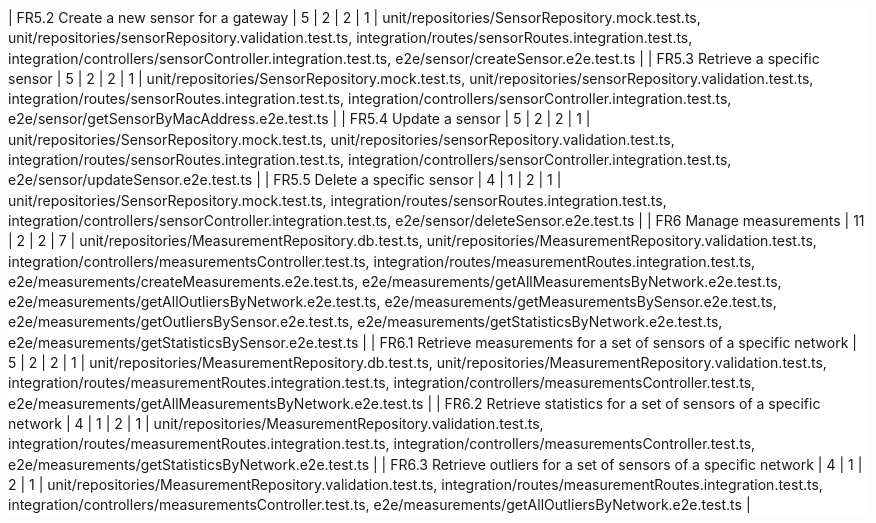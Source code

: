| FR5.2 Create a new sensor for a gateway                                | 5           | 2          | 2                 | 1         | unit/repositories/SensorRepository.mock.test.ts, unit/repositories/sensorRepository.validation.test.ts, integration/routes/sensorRoutes.integration.test.ts, integration/controllers/sensorController.integration.test.ts, e2e/sensor/createSensor.e2e.test.ts                                                                                                                                                                                                                                                                                                                                                     |
| FR5.3 Retrieve a specific sensor                                       | 5           | 2          | 2                 | 1         | unit/repositories/SensorRepository.mock.test.ts, unit/repositories/sensorRepository.validation.test.ts, integration/routes/sensorRoutes.integration.test.ts, integration/controllers/sensorController.integration.test.ts, e2e/sensor/getSensorByMacAddress.e2e.test.ts                                                                                                                                                                                                                                                                                                                                            |
| FR5.4 Update a sensor                                                  | 5           | 2          | 2                 | 1         | unit/repositories/SensorRepository.mock.test.ts, unit/repositories/sensorRepository.validation.test.ts, integration/routes/sensorRoutes.integration.test.ts, integration/controllers/sensorController.integration.test.ts, e2e/sensor/updateSensor.e2e.test.ts                                                                                                                                                                                                                                                                                                                                                     |
| FR5.5 Delete a specific sensor                                         | 4           | 1          | 2                 | 1         | unit/repositories/SensorRepository.mock.test.ts, integration/routes/sensorRoutes.integration.test.ts, integration/controllers/sensorController.integration.test.ts, e2e/sensor/deleteSensor.e2e.test.ts                                                                                                                                                                                                                                                                                                                                                                                                            |
| FR6 Manage measurements                                                | 11          | 2          | 2                 | 7         | unit/repositories/MeasurementRepository.db.test.ts, unit/repositories/MeasurementRepository.validation.test.ts, integration/controllers/measurementsController.test.ts, integration/routes/measurementRoutes.integration.test.ts, e2e/measurements/createMeasurements.e2e.test.ts, e2e/measurements/getAllMeasurementsByNetwork.e2e.test.ts, e2e/measurements/getAllOutliersByNetwork.e2e.test.ts, e2e/measurements/getMeasurementsBySensor.e2e.test.ts, e2e/measurements/getOutliersBySensor.e2e.test.ts, e2e/measurements/getStatisticsByNetwork.e2e.test.ts, e2e/measurements/getStatisticsBySensor.e2e.test.ts |
| FR6.1 Retrieve measurements for a set of sensors of a specific network | 5           | 2          | 2                 | 1         | unit/repositories/MeasurementRepository.db.test.ts, unit/repositories/MeasurementRepository.validation.test.ts, integration/routes/measurementRoutes.integration.test.ts, integration/controllers/measurementsController.test.ts, e2e/measurements/getAllMeasurementsByNetwork.e2e.test.ts                                                                                                                                                                                                                                                                                                                         |
| FR6.2 Retrieve statistics for a set of sensors of a specific network   | 4           | 1          | 2                 | 1         | unit/repositories/MeasurementRepository.validation.test.ts, integration/routes/measurementRoutes.integration.test.ts, integration/controllers/measurementsController.test.ts, e2e/measurements/getStatisticsByNetwork.e2e.test.ts                                                                                                                                                                                                                                                                                                                                                                                  |
| FR6.3 Retrieve outliers for a set of sensors of a specific network     | 4           | 1          | 2                 | 1         | unit/repositories/MeasurementRepository.validation.test.ts, integration/routes/measurementRoutes.integration.test.ts, integration/controllers/measurementsController.test.ts, e2e/measurements/getAllOutliersByNetwork.e2e.test.ts                                                                                                                                                                                                                                                                                                                                                                                 |
